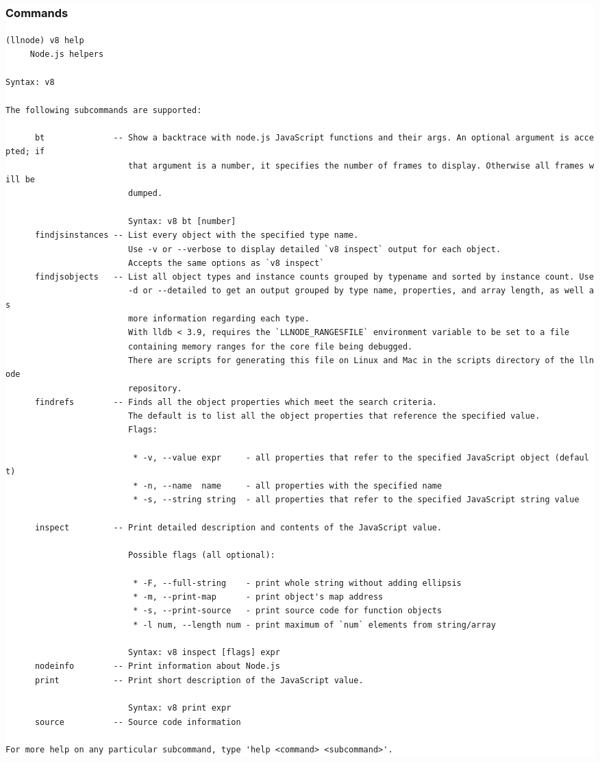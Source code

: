 ### Commands

```
(llnode) v8 help
     Node.js helpers

Syntax: v8

The following subcommands are supported:

      bt              -- Show a backtrace with node.js JavaScript functions and their args. An optional argument is accepted; if
                         that argument is a number, it specifies the number of frames to display. Otherwise all frames will be
                         dumped.

                         Syntax: v8 bt [number]
      findjsinstances -- List every object with the specified type name.
                         Use -v or --verbose to display detailed `v8 inspect` output for each object.
                         Accepts the same options as `v8 inspect`
      findjsobjects   -- List all object types and instance counts grouped by typename and sorted by instance count. Use
                         -d or --detailed to get an output grouped by type name, properties, and array length, as well as
                         more information regarding each type.
                         With lldb < 3.9, requires the `LLNODE_RANGESFILE` environment variable to be set to a file
                         containing memory ranges for the core file being debugged.
                         There are scripts for generating this file on Linux and Mac in the scripts directory of the llnode
                         repository.
      findrefs        -- Finds all the object properties which meet the search criteria.
                         The default is to list all the object properties that reference the specified value.
                         Flags:

                          * -v, --value expr     - all properties that refer to the specified JavaScript object (default)
                          * -n, --name  name     - all properties with the specified name
                          * -s, --string string  - all properties that refer to the specified JavaScript string value

      inspect         -- Print detailed description and contents of the JavaScript value.

                         Possible flags (all optional):

                          * -F, --full-string    - print whole string without adding ellipsis
                          * -m, --print-map      - print object's map address
                          * -s, --print-source   - print source code for function objects
                          * -l num, --length num - print maximum of `num` elements from string/array

                         Syntax: v8 inspect [flags] expr
      nodeinfo        -- Print information about Node.js
      print           -- Print short description of the JavaScript value.

                         Syntax: v8 print expr
      source          -- Source code information

For more help on any particular subcommand, type 'help <command> <subcommand>'.
```

